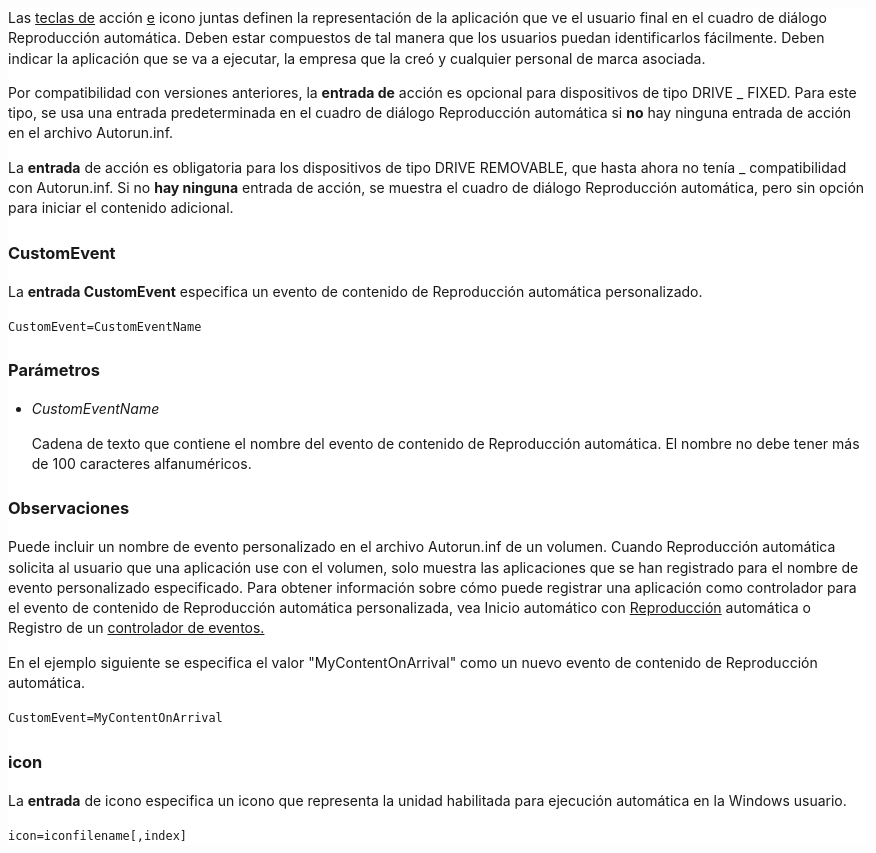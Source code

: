 Las [teclas de](#parameters) acción [e](#parameters) icono juntas definen la representación de la aplicación que ve el usuario final en el cuadro de diálogo Reproducción automática. Deben estar compuestos de tal manera que los usuarios puedan identificarlos fácilmente. Deben indicar la aplicación que se va a ejecutar, la empresa que la creó y cualquier personal de marca asociada.

Por compatibilidad con versiones anteriores, la **entrada de** acción es opcional para dispositivos de tipo DRIVE \_ FIXED. Para este tipo, se usa una entrada predeterminada en el cuadro de diálogo Reproducción automática si **no** hay ninguna entrada de acción en el archivo Autorun.inf.

La **entrada** de acción es obligatoria para los dispositivos de tipo DRIVE REMOVABLE, que hasta ahora no tenía \_ compatibilidad con Autorun.inf. Si no **hay ninguna** entrada de acción, se muestra el cuadro de diálogo Reproducción automática, pero sin opción para iniciar el contenido adicional.

### <a name="customevent"></a>CustomEvent

La **entrada CustomEvent** especifica un evento de contenido de Reproducción automática personalizado.


```
CustomEvent=CustomEventName
```



### <a name="parameters"></a>Parámetros

-   *CustomEventName*

    Cadena de texto que contiene el nombre del evento de contenido de Reproducción automática. El nombre no debe tener más de 100 caracteres alfanuméricos.

### <a name="remarks"></a>Observaciones

Puede incluir un nombre de evento personalizado en el archivo Autorun.inf de un volumen. Cuando Reproducción automática solicita al usuario que una aplicación use con el volumen, solo muestra las aplicaciones que se han registrado para el nombre de evento personalizado especificado. Para obtener información sobre cómo puede registrar una aplicación como controlador para el evento de contenido de Reproducción automática personalizada, vea Inicio automático con [Reproducción](/previous-versions/windows/apps/hh452731(v=win.10)) automática o Registro de un [controlador de eventos.](how-to-register-an-event-handler.md)

En el ejemplo siguiente se especifica el valor "MyContentOnArrival" como un nuevo evento de contenido de Reproducción automática.


```
CustomEvent=MyContentOnArrival
```



### <a name="icon"></a>icon

La **entrada** de icono especifica un icono que representa la unidad habilitada para ejecución automática en la Windows usuario.


```
icon=iconfilename[,index]
```
